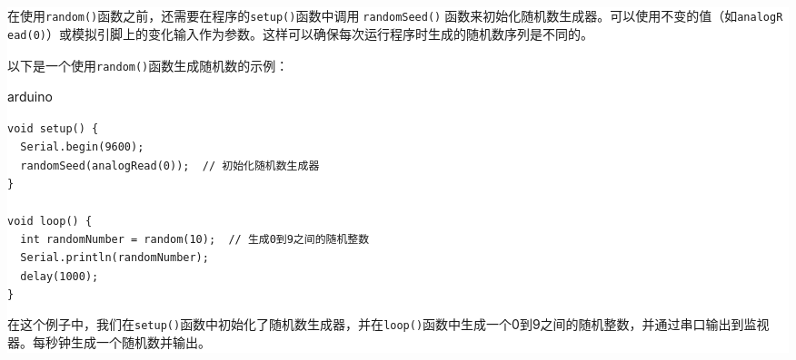 
在使用`random()`函数之前，还需要在程序的`setup()`函数中调用 `randomSeed()` 函数来初始化随机数生成器。可以使用不变的值（如`analogRead(0)`）或模拟引脚上的变化输入作为参数。这样可以确保每次运行程序时生成的随机数序列是不同的。

以下是一个使用`random()`函数生成随机数的示例：

arduino

```arduino
void setup() {
  Serial.begin(9600);
  randomSeed(analogRead(0));  // 初始化随机数生成器
}

void loop() {
  int randomNumber = random(10);  // 生成0到9之间的随机整数
  Serial.println(randomNumber);
  delay(1000);
}
```

在这个例子中，我们在`setup()`函数中初始化了随机数生成器，并在`loop()`函数中生成一个0到9之间的随机整数，并通过串口输出到监视器。每秒钟生成一个随机数并输出。